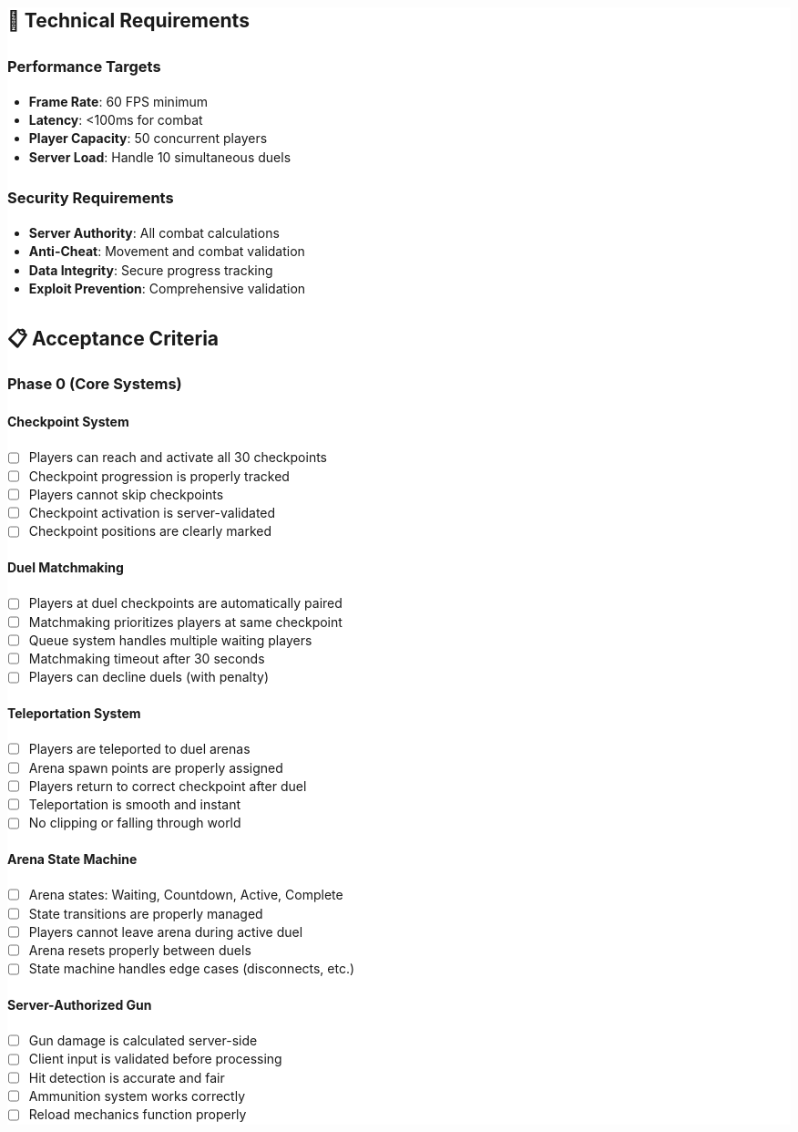 ## 🔧 Technical Requirements

### Performance Targets
- **Frame Rate**: 60 FPS minimum
- **Latency**: <100ms for combat
- **Player Capacity**: 50 concurrent players
- **Server Load**: Handle 10 simultaneous duels

### Security Requirements
- **Server Authority**: All combat calculations
- **Anti-Cheat**: Movement and combat validation
- **Data Integrity**: Secure progress tracking
- **Exploit Prevention**: Comprehensive validation

## 📋 Acceptance Criteria

### Phase 0 (Core Systems)

#### Checkpoint System
- [ ] Players can reach and activate all 30 checkpoints
- [ ] Checkpoint progression is properly tracked
- [ ] Players cannot skip checkpoints
- [ ] Checkpoint activation is server-validated
- [ ] Checkpoint positions are clearly marked

#### Duel Matchmaking
- [ ] Players at duel checkpoints are automatically paired
- [ ] Matchmaking prioritizes players at same checkpoint
- [ ] Queue system handles multiple waiting players
- [ ] Matchmaking timeout after 30 seconds
- [ ] Players can decline duels (with penalty)

#### Teleportation System
- [ ] Players are teleported to duel arenas
- [ ] Arena spawn points are properly assigned
- [ ] Players return to correct checkpoint after duel
- [ ] Teleportation is smooth and instant
- [ ] No clipping or falling through world

#### Arena State Machine
- [ ] Arena states: Waiting, Countdown, Active, Complete
- [ ] State transitions are properly managed
- [ ] Players cannot leave arena during active duel
- [ ] Arena resets properly between duels
- [ ] State machine handles edge cases (disconnects, etc.)

#### Server-Authorized Gun
- [ ] Gun damage is calculated server-side
- [ ] Client input is validated before processing
- [ ] Hit detection is accurate and fair
- [ ] Ammunition system works correctly
- [ ] Reload mechanics function properly
